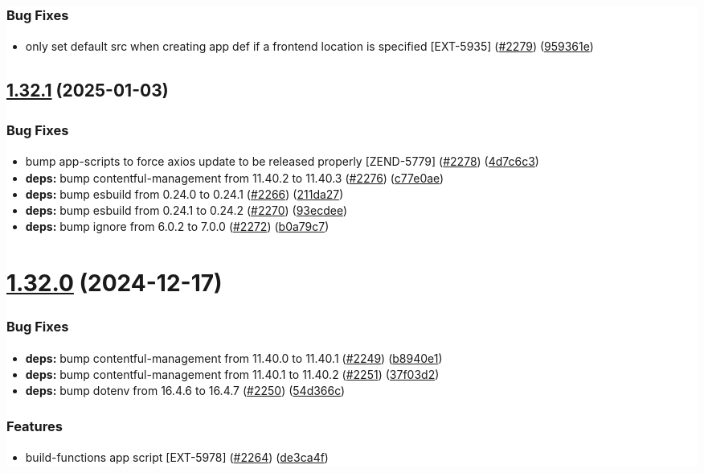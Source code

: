 ### Bug Fixes

- only set default src when creating app def if a frontend location is specified [EXT-5935] ([#2279](https://github.com/contentful/create-contentful-app/issues/2279)) ([959361e](https://github.com/contentful/create-contentful-app/commit/959361ee03730233fc3ab99032731a2a01c0600e))

## [1.32.1](https://github.com/contentful/create-contentful-app/compare/@contentful/app-scripts@1.32.0...@contentful/app-scripts@1.32.1) (2025-01-03)

### Bug Fixes

- bump app-scripts to force axios update to be released properly [ZEND-5779] ([#2278](https://github.com/contentful/create-contentful-app/issues/2278)) ([4d7c6c3](https://github.com/contentful/create-contentful-app/commit/4d7c6c3bc8e663a93041fdb5bbb6e44e02490732))
- **deps:** bump contentful-management from 11.40.2 to 11.40.3 ([#2276](https://github.com/contentful/create-contentful-app/issues/2276)) ([c77e0ae](https://github.com/contentful/create-contentful-app/commit/c77e0ae2a395bf80c62aa27354f908bcc721ddf7))
- **deps:** bump esbuild from 0.24.0 to 0.24.1 ([#2266](https://github.com/contentful/create-contentful-app/issues/2266)) ([211da27](https://github.com/contentful/create-contentful-app/commit/211da278e73ab9f7eaa7028c79877c8c967a6498))
- **deps:** bump esbuild from 0.24.1 to 0.24.2 ([#2270](https://github.com/contentful/create-contentful-app/issues/2270)) ([93ecdee](https://github.com/contentful/create-contentful-app/commit/93ecdee153efd264757d3058317a310da1812d8c))
- **deps:** bump ignore from 6.0.2 to 7.0.0 ([#2272](https://github.com/contentful/create-contentful-app/issues/2272)) ([b0a79c7](https://github.com/contentful/create-contentful-app/commit/b0a79c79f13571d02ea39a579f2d9c5b4fa51f04))

# [1.32.0](https://github.com/contentful/create-contentful-app/compare/@contentful/app-scripts@1.31.1...@contentful/app-scripts@1.32.0) (2024-12-17)

### Bug Fixes

- **deps:** bump contentful-management from 11.40.0 to 11.40.1 ([#2249](https://github.com/contentful/create-contentful-app/issues/2249)) ([b8940e1](https://github.com/contentful/create-contentful-app/commit/b8940e1ca33419d5cf89b0f4f8228a2da6b263e9))
- **deps:** bump contentful-management from 11.40.1 to 11.40.2 ([#2251](https://github.com/contentful/create-contentful-app/issues/2251)) ([37f03d2](https://github.com/contentful/create-contentful-app/commit/37f03d24a7557ddf6551d83cd0a377372e29c3e6))
- **deps:** bump dotenv from 16.4.6 to 16.4.7 ([#2250](https://github.com/contentful/create-contentful-app/issues/2250)) ([54d366c](https://github.com/contentful/create-contentful-app/commit/54d366cd2a890eacf16d81e1affe573f634449a8))

### Features

- build-functions app script [EXT-5978] ([#2264](https://github.com/contentful/create-contentful-app/issues/2264)) ([de3ca4f](https://github.com/contentful/create-contentful-app/commit/de3ca4f55b8c543346919d34d678994efa559585))

